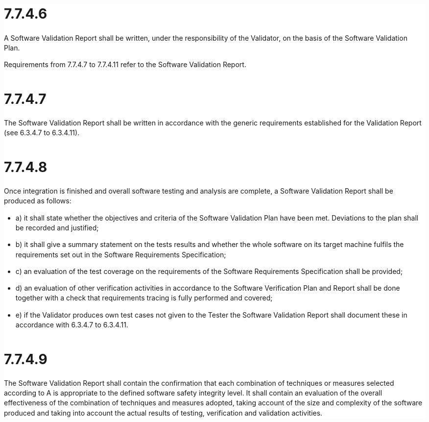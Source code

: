 # 7.7.4.6



A Software Validation Report shall be written, under the responsibility of the Validator, on the basis of the Software Validation Plan.



Requirements from 7.7.4.7 to 7.7.4.11 refer to the Software Validation Report.



# 7.7.4.7



The Software Validation Report shall be written in accordance with the generic requirements established for the Validation Report (see 6.3.4.7 to 6.3.4.11).



# 7.7.4.8



Once integration is finished and overall software testing and analysis are complete, a Software Validation Report shall be produced as follows:



- a) it shall state whether the objectives and criteria of the Software Validation Plan have been met. Deviations to the plan shall be recorded and justified;

- b) it shall give a summary statement on the tests results and whether the whole software on its target machine fulfils the requirements set out in the Software Requirements Specification;

- c) an evaluation of the test coverage on the requirements of the Software Requirements Specification shall be provided;

- d) an evaluation of other verification activities in accordance to the Software Verification Plan and Report shall be done together with a check that requirements tracing is fully performed and covered;

- e) if the Validator produces own test cases not given to the Tester the Software Validation Report shall document these in accordance with 6.3.4.7 to 6.3.4.11.



# 7.7.4.9



The Software Validation Report shall contain the confirmation that each combination of techniques or measures selected according to A is appropriate to the defined software safety integrity level. It shall contain an evaluation of the overall effectiveness of the combination of techniques and measures adopted, taking account of the size and complexity of the software produced and taking into account the actual results of testing, verification and validation activities.
